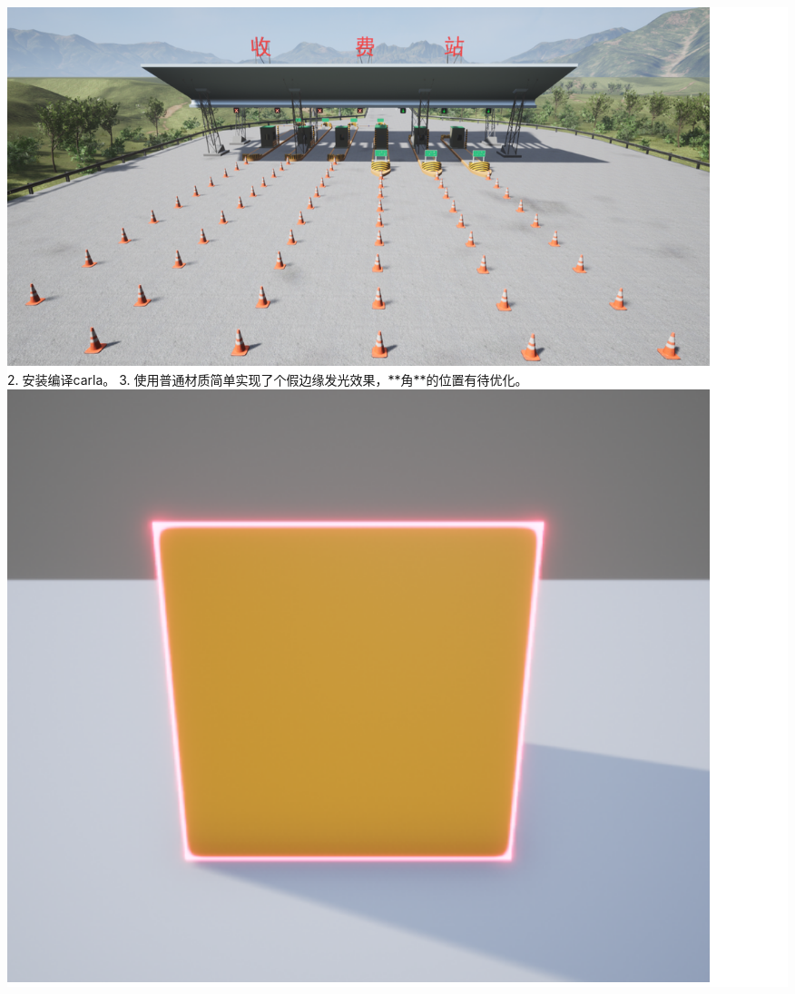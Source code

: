 <img src=./images/TollStation02.png width=90%>
<br>
2. 安装编译carla。
3. 使用普通材质简单实现了个假边缘发光效果，**角**的位置有待优化。<br>
<img src=./images/Material02.png width=90%>
